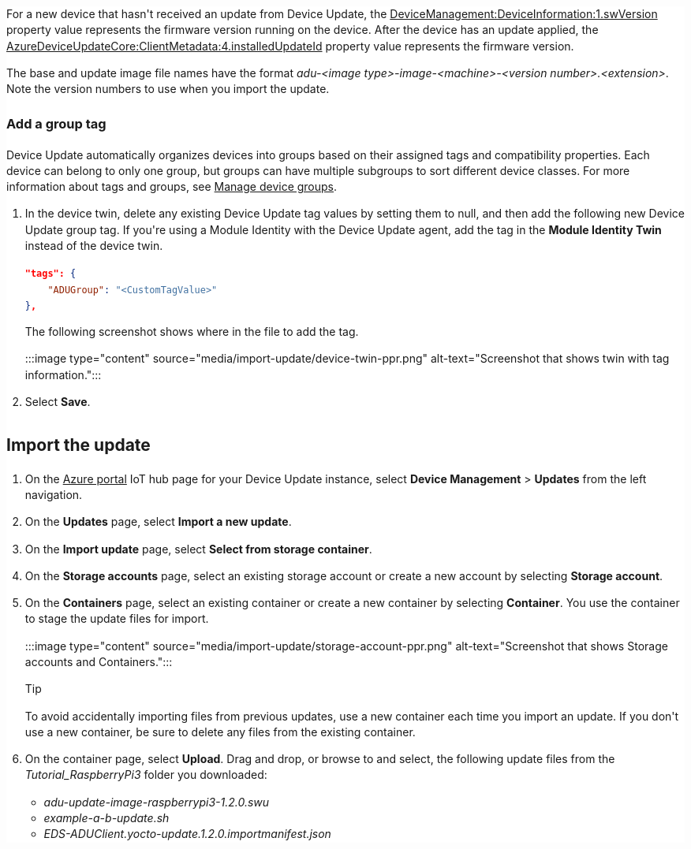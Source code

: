    For a new device that hasn't received an update from Device Update, the [DeviceManagement:DeviceInformation:1.swVersion](device-update-plug-and-play.md#device-information-interface) property value represents the firmware version running on the device. After the device has an update applied, the [AzureDeviceUpdateCore:ClientMetadata:4.installedUpdateId](device-update-plug-and-play.md#agent-metadata) property value represents the firmware version.

   The base and update image file names have the format *adu-\<image type>-image-\<machine>-\<version number>.\<extension>*. Note the version numbers to use when you import the update.

### Add a group tag

Device Update automatically organizes devices into groups based on their assigned tags and compatibility properties. Each device can belong to only one group, but groups can have multiple subgroups to sort different device classes. For more information about tags and groups, see [Manage device groups](create-update-group.md).

1. In the device twin, delete any existing Device Update tag values by setting them to null, and then add the following new Device Update group tag. If you're using a Module Identity with the Device Update agent, add the tag in the **Module Identity Twin** instead of the device twin.

   ```json
   "tags": {
       "ADUGroup": "<CustomTagValue>"
   },
   ```
   The following screenshot shows where in the file to add the tag.

   :::image type="content" source="media/import-update/device-twin-ppr.png" alt-text="Screenshot that shows twin with tag information.":::

   
1. Select **Save**.

## Import the update

1. On the [Azure portal](https://portal.azure.com) IoT hub page for your Device Update instance, select **Device Management** > **Updates** from the left navigation.
1. On the **Updates** page, select **Import a new update**.
1. On the **Import update** page, select **Select from storage container**.
1. On the **Storage accounts** page, select an existing storage account or create a new account by selecting **Storage account**.
1. On the **Containers** page, select an existing container or create a new container by selecting **Container**. You use the container to stage the update files for import.

   :::image type="content" source="media/import-update/storage-account-ppr.png" alt-text="Screenshot that shows Storage accounts and Containers.":::

   > [!TIP]
   > To avoid accidentally importing files from previous updates, use a new container each time you import an update. If you don't use a new container, be sure to delete any files from the existing container.

1. On the container page, select **Upload**. Drag and drop, or browse to and select, the following update files from the *Tutorial_RaspberryPi3* folder you downloaded:

   - *adu-update-image-raspberrypi3-1.2.0.swu* 
   - *example-a-b-update.sh* 
   - *EDS-ADUClient.yocto-update.1.2.0.importmanifest.json*
